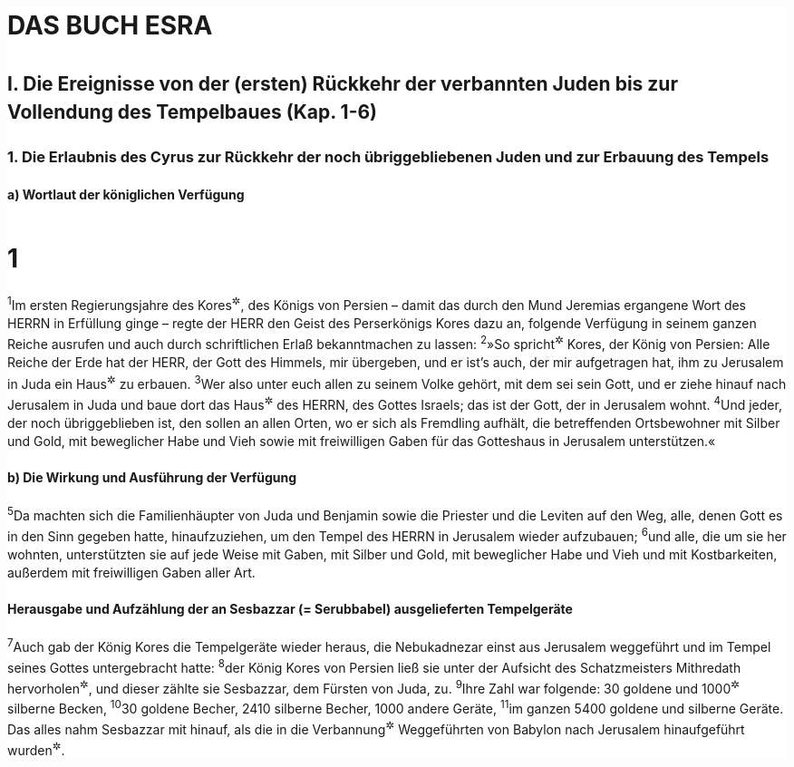 # DAS BUCH ESRA

## I. Die Ereignisse von der (ersten) Rückkehr der verbannten Juden bis zur Vollendung des Tempelbaues (Kap. 1-6)

### 1. Die Erlaubnis des Cyrus zur Rückkehr der noch übriggebliebenen Juden und zur Erbauung des Tempels

#### a) Wortlaut der königlichen Verfügung

 # 1
<sup>1</sup>Im ersten Regierungsjahre des Kores<sup title="= Cyrus">&#x2732;</sup>, des Königs von Persien – damit das durch den Mund Jeremias ergangene Wort des HERRN in Erfüllung ginge – regte der HERR den Geist des Perserkönigs Kores dazu an, folgende Verfügung in seinem ganzen Reiche ausrufen und auch durch schriftlichen Erlaß bekanntmachen zu lassen:
<sup>2</sup>»So spricht<sup title="= Folgendes verfügt">&#x2732;</sup> Kores, der König von Persien: Alle Reiche der Erde hat der HERR, der Gott des Himmels, mir übergeben, und er ist’s auch, der mir aufgetragen hat, ihm zu Jerusalem in Juda ein Haus<sup title="= einen Tempel">&#x2732;</sup> zu erbauen.
<sup>3</sup>Wer also unter euch allen zu seinem Volke gehört, mit dem sei sein Gott, und er ziehe hinauf nach Jerusalem in Juda und baue dort das Haus<sup title="= den Tempel">&#x2732;</sup> des HERRN, des Gottes Israels; das ist der Gott, der in Jerusalem wohnt.
<sup>4</sup>Und jeder, der noch übriggeblieben ist, den sollen an allen Orten, wo er sich als Fremdling aufhält, die betreffenden Ortsbewohner mit Silber und Gold, mit beweglicher Habe und Vieh sowie mit freiwilligen Gaben für das Gotteshaus in Jerusalem unterstützen.«

#### b) Die Wirkung und Ausführung der Verfügung

<sup>5</sup>Da machten sich die Familienhäupter von Juda und Benjamin sowie die Priester und die Leviten auf den Weg, alle, denen Gott es in den Sinn gegeben hatte, hinaufzuziehen, um den Tempel des HERRN in Jerusalem wieder aufzubauen;
<sup>6</sup>und alle, die um sie her wohnten, unterstützten sie auf jede Weise mit Gaben, mit Silber und Gold, mit beweglicher Habe und Vieh und mit Kostbarkeiten, außerdem mit freiwilligen Gaben aller Art.

#### Herausgabe und Aufzählung der an Sesbazzar (= Serubbabel) ausgelieferten Tempelgeräte

<sup>7</sup>Auch gab der König Kores die Tempelgeräte wieder heraus, die Nebukadnezar einst aus Jerusalem weggeführt und im Tempel seines Gottes untergebracht hatte:
<sup>8</sup>der König Kores von Persien ließ sie unter der Aufsicht des Schatzmeisters Mithredath hervorholen<sup title="oder: herausgeben">&#x2732;</sup>, und dieser zählte sie Sesbazzar, dem Fürsten von Juda, zu.
<sup>9</sup>Ihre Zahl war folgende: 30 goldene und 1000<sup title="oder: 2029">&#x2732;</sup> silberne Becken,
<sup>10</sup>30 goldene Becher, 2410 silberne Becher, 1000 andere Geräte,
<sup>11</sup>im ganzen 5400 goldene und silberne Geräte. Das alles nahm Sesbazzar mit hinauf, als die in die Verbannung<sup title="oder: Gefangenschaft">&#x2732;</sup> Weggeführten von Babylon nach Jerusalem hinaufgeführt wurden<sup title="= zurückkehrten">&#x2732;</sup>.
